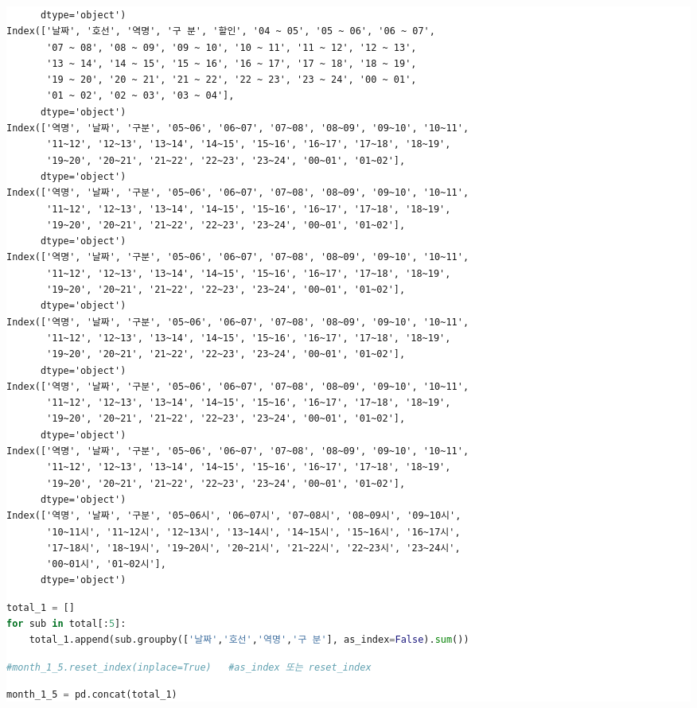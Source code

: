           dtype='object')
    Index(['날짜', '호선', '역명', '구 분', '할인', '04 ~ 05', '05 ~ 06', '06 ~ 07',
           '07 ~ 08', '08 ~ 09', '09 ~ 10', '10 ~ 11', '11 ~ 12', '12 ~ 13',
           '13 ~ 14', '14 ~ 15', '15 ~ 16', '16 ~ 17', '17 ~ 18', '18 ~ 19',
           '19 ~ 20', '20 ~ 21', '21 ~ 22', '22 ~ 23', '23 ~ 24', '00 ~ 01',
           '01 ~ 02', '02 ~ 03', '03 ~ 04'],
          dtype='object')
    Index(['역명', '날짜', '구분', '05~06', '06~07', '07~08', '08~09', '09~10', '10~11',
           '11~12', '12~13', '13~14', '14~15', '15~16', '16~17', '17~18', '18~19',
           '19~20', '20~21', '21~22', '22~23', '23~24', '00~01', '01~02'],
          dtype='object')
    Index(['역명', '날짜', '구분', '05~06', '06~07', '07~08', '08~09', '09~10', '10~11',
           '11~12', '12~13', '13~14', '14~15', '15~16', '16~17', '17~18', '18~19',
           '19~20', '20~21', '21~22', '22~23', '23~24', '00~01', '01~02'],
          dtype='object')
    Index(['역명', '날짜', '구분', '05~06', '06~07', '07~08', '08~09', '09~10', '10~11',
           '11~12', '12~13', '13~14', '14~15', '15~16', '16~17', '17~18', '18~19',
           '19~20', '20~21', '21~22', '22~23', '23~24', '00~01', '01~02'],
          dtype='object')
    Index(['역명', '날짜', '구분', '05~06', '06~07', '07~08', '08~09', '09~10', '10~11',
           '11~12', '12~13', '13~14', '14~15', '15~16', '16~17', '17~18', '18~19',
           '19~20', '20~21', '21~22', '22~23', '23~24', '00~01', '01~02'],
          dtype='object')
    Index(['역명', '날짜', '구분', '05~06', '06~07', '07~08', '08~09', '09~10', '10~11',
           '11~12', '12~13', '13~14', '14~15', '15~16', '16~17', '17~18', '18~19',
           '19~20', '20~21', '21~22', '22~23', '23~24', '00~01', '01~02'],
          dtype='object')
    Index(['역명', '날짜', '구분', '05~06', '06~07', '07~08', '08~09', '09~10', '10~11',
           '11~12', '12~13', '13~14', '14~15', '15~16', '16~17', '17~18', '18~19',
           '19~20', '20~21', '21~22', '22~23', '23~24', '00~01', '01~02'],
          dtype='object')
    Index(['역명', '날짜', '구분', '05~06시', '06~07시', '07~08시', '08~09시', '09~10시',
           '10~11시', '11~12시', '12~13시', '13~14시', '14~15시', '15~16시', '16~17시',
           '17~18시', '18~19시', '19~20시', '20~21시', '21~22시', '22~23시', '23~24시',
           '00~01시', '01~02시'],
          dtype='object')
    


```python
total_1 = []
for sub in total[:5]:
    total_1.append(sub.groupby(['날짜','호선','역명','구 분'], as_index=False).sum())
```


```python
#month_1_5.reset_index(inplace=True)   #as_index 또는 reset_index
```


```python
month_1_5 = pd.concat(total_1)
```

